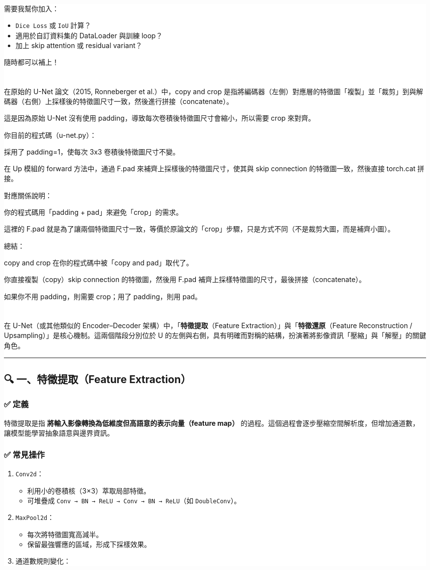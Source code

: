 需要我幫你加入：

* `Dice Loss` 或 `IoU` 計算？
* 適用於自訂資料集的 DataLoader 與訓練 loop？
* 加上 skip attention 或 residual variant？

隨時都可以補上！

#

在原始的 U-Net 論文（2015, Ronneberger et al.）中，copy and crop 是指將編碼器（左側）對應層的特徵圖「複製」並「裁剪」到與解碼器（右側）上採樣後的特徵圖尺寸一致，然後進行拼接（concatenate）。

這是因為原始 U-Net 沒有使用 padding，導致每次卷積後特徵圖尺寸會縮小，所以需要 crop 來對齊。

你目前的程式碼（u-net.py）：

採用了 padding=1，使每次 3x3 卷積後特徵圖尺寸不變。

在 Up 模組的 forward 方法中，通過 F.pad 來補齊上採樣後的特徵圖尺寸，使其與 skip connection 的特徵圖一致，然後直接 torch.cat 拼接。


對應關係說明：

你的程式碼用「padding + pad」來避免「crop」的需求。

這裡的 F.pad 就是為了讓兩個特徵圖尺寸一致，等價於原論文的「crop」步驟，只是方式不同（不是裁剪大圖，而是補齊小圖）。

總結：

copy and crop 在你的程式碼中被「copy and pad」取代了。

你直接複製（copy）skip connection 的特徵圖，然後用 F.pad 補齊上採樣特徵圖的尺寸，最後拼接（concatenate）。

如果你不用 padding，則需要 crop；用了 padding，則用 pad。

# 
在 U-Net（或其他類似的 Encoder–Decoder 架構）中，「**特徵提取**（Feature Extraction）」與「**特徵還原**（Feature Reconstruction / Upsampling）」是核心機制。這兩個階段分別位於 U 的左側與右側，具有明確而對稱的結構，扮演著將影像資訊「壓縮」與「解壓」的關鍵角色。

---

## 🔍 一、特徵提取（Feature Extraction）

### ✅ 定義

特徵提取是指 **將輸入影像轉換為低維度但高語意的表示向量（feature map）** 的過程。這個過程會逐步壓縮空間解析度，但增加通道數，讓模型能學習抽象語意與邊界資訊。

### ✅ 常見操作

1. `Conv2d`：

   * 利用小的卷積核（3×3）萃取局部特徵。
   * 可堆疊成 `Conv → BN → ReLU → Conv → BN → ReLU`（如 `DoubleConv`）。

2. `MaxPool2d`：

   * 每次將特徵圖寬高減半。
   * 保留最強響應的區域，形成下採樣效果。

3. 通道數規則變化：
